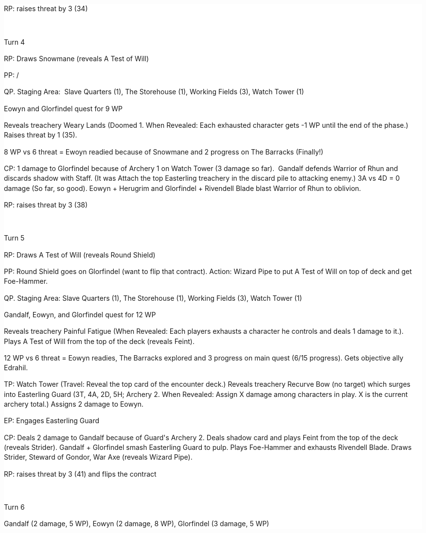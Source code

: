 RP: raises threat by 3 (34)

 

Turn 4

RP: Draws Snowmane (reveals A Test of Will)

PP: /

QP. Staging Area:  Slave Quarters (1), The Storehouse (1), Working Fields (3), Watch Tower (1)

Eowyn and Glorfindel quest for 9 WP

Reveals treachery Weary Lands (Doomed 1. When Revealed: Each exhausted character gets -1 WP until the end of the phase.) Raises threat by 1 (35).

8 WP vs 6 threat = Ewoyn readied because of Snowmane and 2 progress on The Barracks (Finally!)

CP: 1 damage to Glorfindel because of Archery 1 on Watch Tower (3 damage so far).  Gandalf defends Warrior of Rhun and discards shadow with Staff. (It was Attach the top Easterling treachery in the discard pile to attacking enemy.) 3A vs 4D = 0 damage (So far, so good). Eowyn + Herugrim and Glorfindel + Rivendell Blade blast Warrior of Rhun to oblivion.

RP: raises threat by 3 (38)

 

Turn 5

RP: Draws A Test of Will (reveals Round Shield)

PP: Round Shield goes on Glorfindel (want to flip that contract). Action: Wizard Pipe to put A Test of Will on top of deck and get Foe-Hammer.

QP. Staging Area: Slave Quarters (1), The Storehouse (1), Working Fields (3), Watch Tower (1)

Gandalf, Eowyn, and Glorfindel quest for 12 WP

Reveals treachery Painful Fatigue (When Revealed: Each players exhausts a character he controls and deals 1 damage to it.). Plays A Test of Will from the top of the deck (reveals Feint).

12 WP vs 6 threat = Eowyn readies, The Barracks explored and 3 progress on main quest (6/15 progress). Gets objective ally Edrahil.

TP: Watch Tower (Travel: Reveal the top card of the encounter deck.) Reveals treachery Recurve Bow (no target) which surges into Easterling Guard (3T, 4A, 2D, 5H; Archery 2. When Revealed: Assign X damage among characters in play. X is the current archery total.) Assigns 2 damage to Eowyn.

EP: Engages Easterling Guard

CP: Deals 2 damage to Gandalf because of Guard's Archery 2. Deals shadow card and plays Feint from the top of the deck (reveals Strider). Gandalf + Glorfindel smash Easterling Guard to pulp. Plays Foe-Hammer and exhausts Rivendell Blade. Draws Strider, Steward of Gondor, War Axe (reveals Wizard Pipe).

RP: raises threat by 3 (41) and flips the contract

 

Turn 6

Gandalf (2 damage, 5 WP), Eowyn (2 damage, 8 WP), Glorfindel (3 damage, 5 WP)
